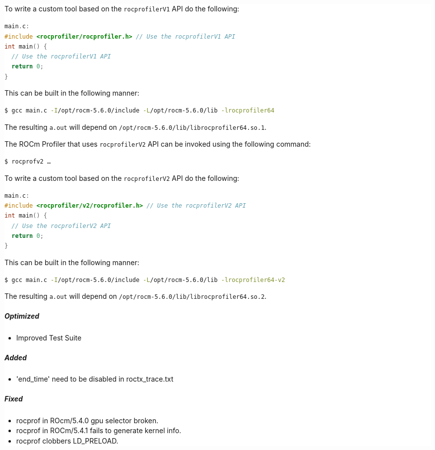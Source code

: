 To write a custom tool based on the `rocprofilerV1` API do the following:

```C
main.c:
#include <rocprofiler/rocprofiler.h> // Use the rocprofilerV1 API
int main() {
  // Use the rocprofilerV1 API
  return 0;
}
```

This can be built in the following manner:

```sh
$ gcc main.c -I/opt/rocm-5.6.0/include -L/opt/rocm-5.6.0/lib -lrocprofiler64
```

The resulting `a.out` will depend on
`/opt/rocm-5.6.0/lib/librocprofiler64.so.1`.

The ROCm Profiler that uses `rocprofilerV2` API can be invoked using the
following command:

```sh
$ rocprofv2 …
```

To write a custom tool based on the `rocprofilerV2` API do the following:

```C
main.c:
#include <rocprofiler/v2/rocprofiler.h> // Use the rocprofilerV2 API
int main() {
  // Use the rocprofilerV2 API
  return 0;
}
```

This can be built in the following manner:

```sh
$ gcc main.c -I/opt/rocm-5.6.0/include -L/opt/rocm-5.6.0/lib -lrocprofiler64-v2
```

The resulting `a.out` will depend on
`/opt/rocm-5.6.0/lib/librocprofiler64.so.2`.

##### Optimized

* Improved Test Suite

##### Added

* 'end_time' need to be disabled in roctx_trace.txt

##### Fixed

* rocprof in ROcm/5.4.0 gpu selector broken.
* rocprof in ROCm/5.4.1 fails to generate kernel info.
* rocprof clobbers LD_PRELOAD.
